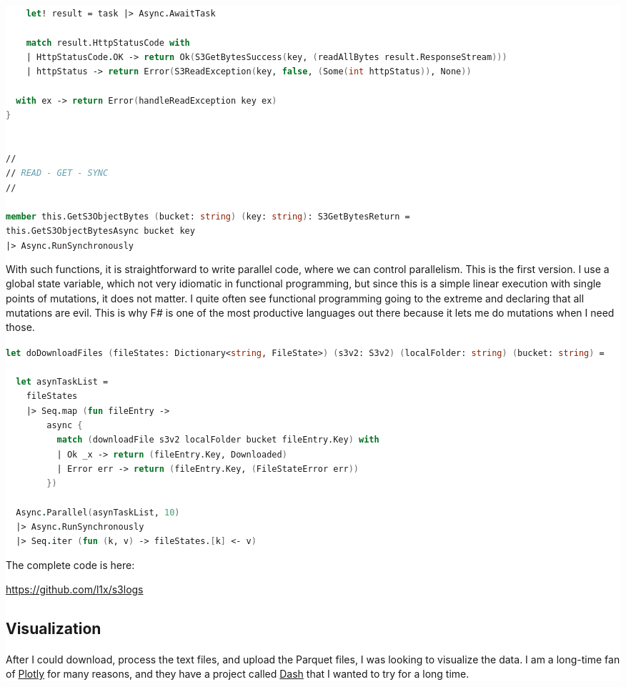 ```Fsharp
    let! result = task |> Async.AwaitTask

    match result.HttpStatusCode with
    | HttpStatusCode.OK -> return Ok(S3GetBytesSuccess(key, (readAllBytes result.ResponseStream)))
    | httpStatus -> return Error(S3ReadException(key, false, (Some(int httpStatus)), None))

  with ex -> return Error(handleReadException key ex)
}


//
// READ - GET - SYNC
//

member this.GetS3ObjectBytes (bucket: string) (key: string): S3GetBytesReturn =
this.GetS3ObjectBytesAsync bucket key
|> Async.RunSynchronously
```

With such functions, it is straightforward to write parallel code, where we can control parallelism. This is the first version. I use a global state variable, which not very idiomatic in functional programming, but since this is a simple linear execution with single points of mutations, it does not matter. I quite often see functional programming going to the extreme and declaring that all mutations are evil. This is why F# is one of the most productive languages out there because it lets me do mutations when I need those.

```Fsharp
let doDownloadFiles (fileStates: Dictionary<string, FileState>) (s3v2: S3v2) (localFolder: string) (bucket: string) =

  let asynTaskList =
    fileStates
    |> Seq.map (fun fileEntry ->
        async {
          match (downloadFile s3v2 localFolder bucket fileEntry.Key) with
          | Ok _x -> return (fileEntry.Key, Downloaded)
          | Error err -> return (fileEntry.Key, (FileStateError err))
        })

  Async.Parallel(asynTaskList, 10)
  |> Async.RunSynchronously
  |> Seq.iter (fun (k, v) -> fileStates.[k] <- v)
```

The complete code is here:

https://github.com/l1x/s3logs

## Visualization

After I could download, process the text files, and upload the Parquet files, I was looking to visualize the data. I am a long-time fan of [Plotly](https://plotly.com/) for many reasons, and they have a project called [Dash](https://plotly.com/dash/) that I wanted to try for a long time.
